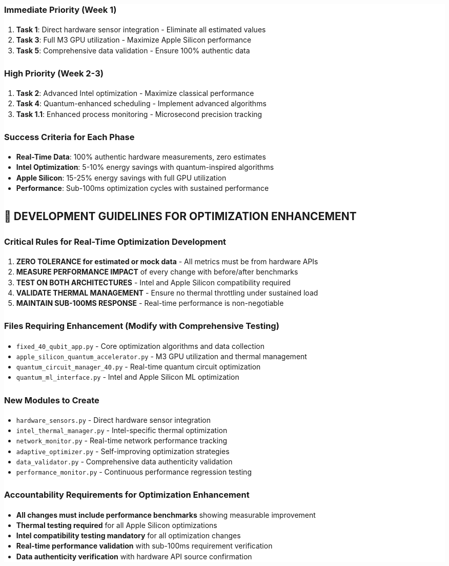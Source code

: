 ### **Immediate Priority (Week 1)**
1. **Task 1**: Direct hardware sensor integration - Eliminate all estimated values
2. **Task 3**: Full M3 GPU utilization - Maximize Apple Silicon performance
3. **Task 5**: Comprehensive data validation - Ensure 100% authentic data

### **High Priority (Week 2-3)**
1. **Task 2**: Advanced Intel optimization - Maximize classical performance
2. **Task 4**: Quantum-enhanced scheduling - Implement advanced algorithms
3. **Task 1.1**: Enhanced process monitoring - Microsecond precision tracking

### **Success Criteria for Each Phase**
- **Real-Time Data**: 100% authentic hardware measurements, zero estimates
- **Intel Optimization**: 5-10% energy savings with quantum-inspired algorithms
- **Apple Silicon**: 15-25% energy savings with full GPU utilization
- **Performance**: Sub-100ms optimization cycles with sustained performance

## 🔧 **DEVELOPMENT GUIDELINES FOR OPTIMIZATION ENHANCEMENT**

### **Critical Rules for Real-Time Optimization Development**
1. **ZERO TOLERANCE for estimated or mock data** - All metrics must be from hardware APIs
2. **MEASURE PERFORMANCE IMPACT** of every change with before/after benchmarks
3. **TEST ON BOTH ARCHITECTURES** - Intel and Apple Silicon compatibility required
4. **VALIDATE THERMAL MANAGEMENT** - Ensure no thermal throttling under sustained load
5. **MAINTAIN SUB-100MS RESPONSE** - Real-time performance is non-negotiable

### **Files Requiring Enhancement (Modify with Comprehensive Testing)**
- `fixed_40_qubit_app.py` - Core optimization algorithms and data collection
- `apple_silicon_quantum_accelerator.py` - M3 GPU utilization and thermal management
- `quantum_circuit_manager_40.py` - Real-time quantum circuit optimization
- `quantum_ml_interface.py` - Intel and Apple Silicon ML optimization

### **New Modules to Create**
- `hardware_sensors.py` - Direct hardware sensor integration
- `intel_thermal_manager.py` - Intel-specific thermal optimization
- `network_monitor.py` - Real-time network performance tracking
- `adaptive_optimizer.py` - Self-improving optimization strategies
- `data_validator.py` - Comprehensive data authenticity validation
- `performance_monitor.py` - Continuous performance regression testing

### **Accountability Requirements for Optimization Enhancement**
- **All changes must include performance benchmarks** showing measurable improvement
- **Thermal testing required** for all Apple Silicon optimizations
- **Intel compatibility testing mandatory** for all optimization changes
- **Real-time performance validation** with sub-100ms requirement verification
- **Data authenticity verification** with hardware API source confirmation
